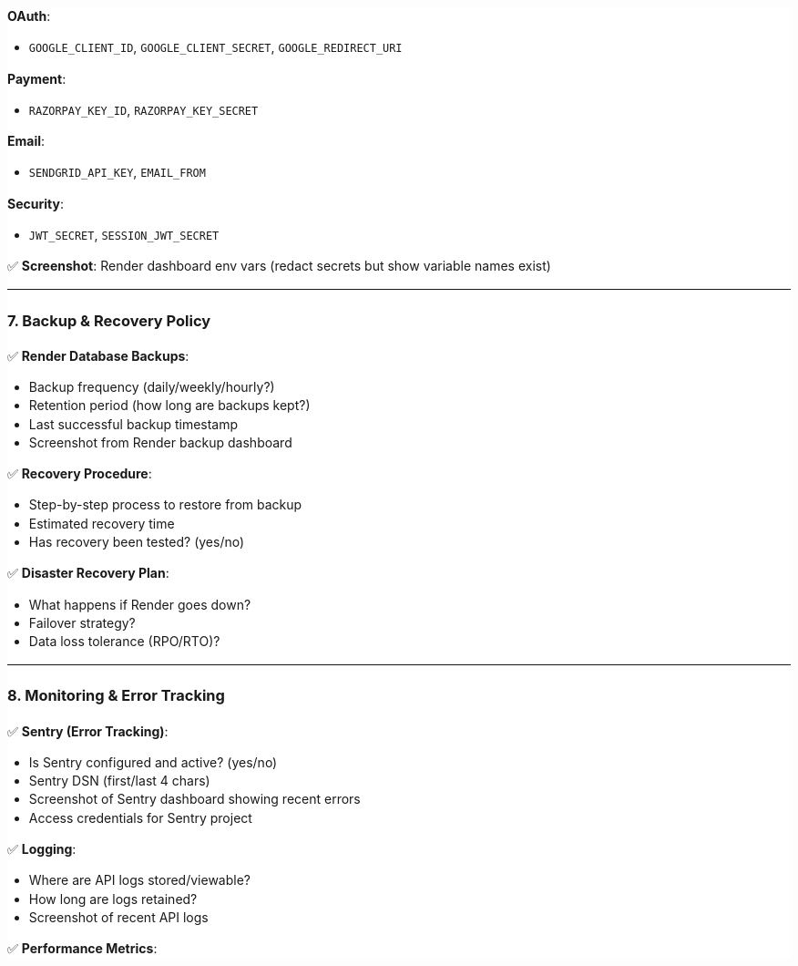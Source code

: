 **OAuth**:

- `GOOGLE_CLIENT_ID`, `GOOGLE_CLIENT_SECRET`, `GOOGLE_REDIRECT_URI`

**Payment**:

- `RAZORPAY_KEY_ID`, `RAZORPAY_KEY_SECRET`

**Email**:

- `SENDGRID_API_KEY`, `EMAIL_FROM`

**Security**:

- `JWT_SECRET`, `SESSION_JWT_SECRET`

✅ **Screenshot**: Render dashboard env vars (redact secrets but show variable names exist)

---

### 7. Backup & Recovery Policy

✅ **Render Database Backups**:

- Backup frequency (daily/weekly/hourly?)
- Retention period (how long are backups kept?)
- Last successful backup timestamp
- Screenshot from Render backup dashboard

✅ **Recovery Procedure**:

- Step-by-step process to restore from backup
- Estimated recovery time
- Has recovery been tested? (yes/no)

✅ **Disaster Recovery Plan**:

- What happens if Render goes down?
- Failover strategy?
- Data loss tolerance (RPO/RTO)?

---

### 8. Monitoring & Error Tracking

✅ **Sentry (Error Tracking)**:

- Is Sentry configured and active? (yes/no)
- Sentry DSN (first/last 4 chars)
- Screenshot of Sentry dashboard showing recent errors
- Access credentials for Sentry project

✅ **Logging**:

- Where are API logs stored/viewable?
- How long are logs retained?
- Screenshot of recent API logs

✅ **Performance Metrics**:

